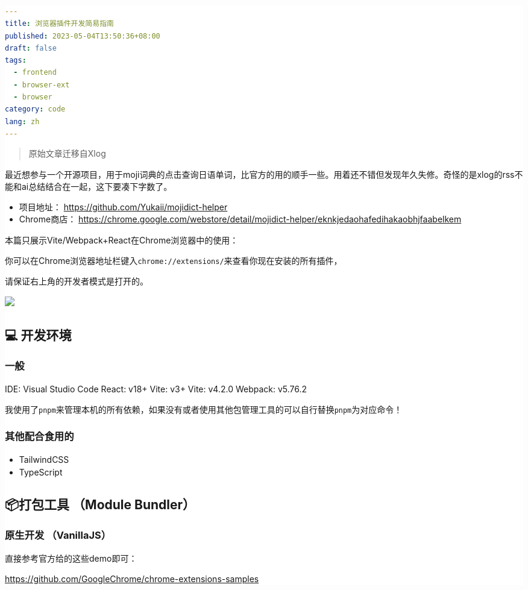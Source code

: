 ```yaml
---
title: 浏览器插件开发简易指南
published: 2023-05-04T13:50:36+08:00
draft: false
tags:
  - frontend
  - browser-ext
  - browser
category: code
lang: zh
---
```


> 原始文章迁移自Xlog

最近想参与一个开源项目，用于moji词典的点击查询日语单词，比官方的用的顺手一些。用着还不错但发现年久失修。奇怪的是xlog的rss不能和ai总结结合在一起，这下要凑下字数了。

* 项目地址： https://github.com/Yukaii/mojidict-helper
* Chrome商店： https://chrome.google.com/webstore/detail/mojidict-helper/eknkjedaohafedihakaobhjfaabelkem

本篇只展示Vite/Webpack+React在Chrome浏览器中的使用：

你可以在Chrome浏览器地址栏键入`chrome://extensions/`来查看你现在安装的所有插件，

请保证右上角的开发者模式是打开的。

![](https://cfr2-img.flynncao.uk/202501161753496.png)

## 💻 开发环境

### 一般
IDE: Visual Studio Code
React: v18+
Vite: v3+
Vite: v4.2.0
Webpack: v5.76.2

我使用了`pnpm`来管理本机的所有依赖，如果没有或者使用其他包管理工具的可以自行替换`pnpm`为对应命令！

### 其他配合食用的

* TailwindCSS
* TypeScript

## 📦打包工具 （Module Bundler）

### 原生开发 （VanillaJS）

直接参考官方给的这些demo即可：

https://github.com/GoogleChrome/chrome-extensions-samples
